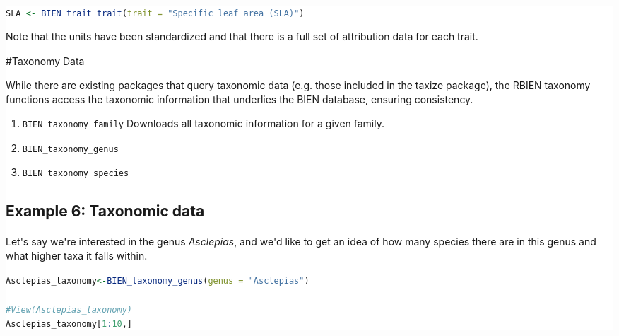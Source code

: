 
```r
SLA <- BIEN_trait_trait(trait = "Specific leaf area (SLA)")
```

Note that the units have been standardized and that there is a full set of attribution data for each trait.

#Taxonomy Data

While there are existing packages that query taxonomic data (e.g. those included in the taxize package), the RBIEN taxonomy functions access the taxonomic information that underlies the BIEN database, ensuring consistency.

1. `BIEN_taxonomy_family` Downloads all taxonomic information for a given family.

2. `BIEN_taxonomy_genus`

3. `BIEN_taxonomy_species`

## Example 6: Taxonomic data 

Let's say we're interested in the genus *Asclepias*, and we'd like to get an idea of how many species there are in this genus and what higher taxa it falls within.


```r
Asclepias_taxonomy<-BIEN_taxonomy_genus(genus = "Asclepias")

#View(Asclepias_taxonomy)
Asclepias_taxonomy[1:10,]
```

<div data-pagedtable="false">
  <script data-pagedtable-source type="application/json">
{"columns":[{"label":["higher_plant_group"],"name":[1],"type":["chr"],"align":["left"]},{"label":["class"],"name":[2],"type":["chr"],"align":["left"]},{"label":["superorder"],"name":[3],"type":["chr"],"align":["left"]},{"label":["order"],"name":[4],"type":["chr"],"align":["left"]},{"label":["scrubbed_family"],"name":[5],"type":["chr"],"align":["left"]},{"label":["scrubbed_genus"],"name":[6],"type":["chr"],"align":["left"]},{"label":["scrubbed_species_binomial"],"name":[7],"type":["chr"],"align":["left"]},{"label":["scrubbed_author"],"name":[8],"type":["chr"],"align":["left"]},{"label":["scrubbed_taxonomic_status"],"name":[9],"type":["chr"],"align":["left"]}],"data":[{"1":"flowering plants","2":"Equisetopsida","3":"Asteranae","4":"Gentianales","5":"Apocynaceae","6":"Asclepias","7":"Asclepias aceratoides","8":"M.A.Curtis","9":"no opinion"},{"1":"flowering plants","2":"Equisetopsida","3":"Asteranae","4":"Gentianales","5":"Apocynaceae","6":"Asclepias","7":"Asclepias adscendens","8":"(Schltr.) Schltr.","9":"accepted"},{"1":"flowering plants","2":"Equisetopsida","3":"Asteranae","4":"Gentianales","5":"Apocynaceae","6":"Asclepias","7":"Asclepias aequicornu","8":"E. Fourn.","9":"accepted"},{"1":"flowering plants","2":"Equisetopsida","3":"Asteranae","4":"Gentianales","5":"Apocynaceae","6":"Asclepias","7":"Asclepias affinis","8":"(Schltr.) Schltr.","9":"accepted"},{"1":"flowering plants","2":"Equisetopsida","3":"Asteranae","4":"Gentianales","5":"Apocynaceae","6":"Asclepias","7":"Asclepias alba","8":"Cav.","9":"no opinion"},{"1":"flowering plants","2":"Equisetopsida","3":"Asteranae","4":"Gentianales","5":"Apocynaceae","6":"Asclepias","7":"Asclepias albens","8":"(E.Mey.) Schltr.","9":"accepted"},{"1":"flowering plants","2":"Equisetopsida","3":"Asteranae","4":"Gentianales","5":"Apocynaceae","6":"Asclepias","7":"Asclepias albicans","8":"S.Watson","9":"accepted"},{"1":"flowering plants","2":"Equisetopsida","3":"Asteranae","4":"Gentianales","5":"Apocynaceae","6":"Asclepias","7":"Asclepias alpestris","8":"(K.Schum.) Goyder","9":"accepted"},{"1":"flowering plants","2":"Equisetopsida","3":"Asteranae","4":"Gentianales","5":"Apocynaceae","6":"Asclepias","7":"Asclepias amabilis","8":"N.E.Br.","9":"accepted"},{"1":"flowering plants","2":"Equisetopsida","3":"Asteranae","4":"Gentianales","5":"Apocynaceae","6":"Asclepias","7":"Asclepias ameliae","8":"S.Moore","9":"accepted"}],"options":{"columns":{"min":{},"max":[10]},"rows":{"min":[10],"max":[10]},"pages":{}}}
  </script>
</div>
